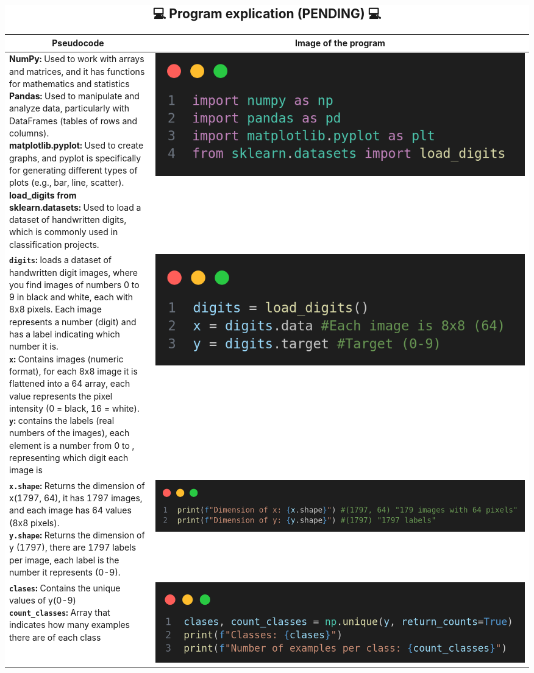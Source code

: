 <p align = "center" >
    <h2 align = "Center"> 💻 Program explication (PENDING) 💻</h2>
</p> 

|Pseudocode| Image of the program|
|----------|---------------------|
**NumPy:** Used to work with arrays and matrices, and it has functions for mathematics and statistics <br> **Pandas:** Used to manipulate and analyze data, particularly with DataFrames (tables of rows and columns).<br> **matplotlib.pyplot:** Used to create graphs, and pyplot is specifically for generating different types of plots (e.g., bar, line, scatter).<br> **load_digits from sklearn.datasets:** Used to load a dataset of handwritten digits, which is commonly used in classification projects.| <img src = "https://github.com/KevinAlberto01/3.MachineLearning/blob/main/1.FundamentalsML/1.HandwrittenDigitClassifier(MNIST)/1.1LoadingAndExploring(MNIST)/Images/1.DeclareteLibraries.png" width="4000"/>|
**`digits`:** loads a dataset of handwritten digit images, where you find images of numbers 0 to 9 in black and white, each with 8x8 pixels. Each image represents a number (digit) and has a label indicating which number it is. <br> **`x`:** Contains images (numeric format), for each 8x8 image it is flattened into a 64 array, each value represents the pixel intensity (0 = black, 16 = white). <br> **`y`:** contains the labels (real numbers of the images), each element is a number from 0 to , representing which digit each image is| <img src = "https://github.com/KevinAlberto01/3.MachineLearning/blob/main/1.FundamentalsML/1.HandwrittenDigitClassifier(MNIST)/1.1LoadingAndExploring(MNIST)/Images/2.LoadDataset.png" width="4000"/>|
**`x.shape`:** Returns the dimension of x(1797, 64), it has 1797 images, and each image has 64 values (8x8 pixels). <br> **`y.shape`:** Returns the dimension of y (1797), there are 1797 labels per image, each label is the number it represents (0-9).|<img src = "https://github.com/KevinAlberto01/3.MachineLearning/blob/main/1.FundamentalsML/1.HandwrittenDigitClassifier(MNIST)/1.1LoadingAndExploring(MNIST)/Images/3.ExploringDimensionsDataSet.png" width="4000"/>|
**`clases`:** Contains the unique values of y(0-9) <br> **`count_classes`:** Array that indicates how many examples there are of each class | <img src = "https://github.com/KevinAlberto01/3.MachineLearning/blob/main/1.FundamentalsML/1.HandwrittenDigitClassifier(MNIST)/1.1LoadingAndExploring(MNIST)/Images/4.CheckClassesNumberExamples.png" width="4000"/>|